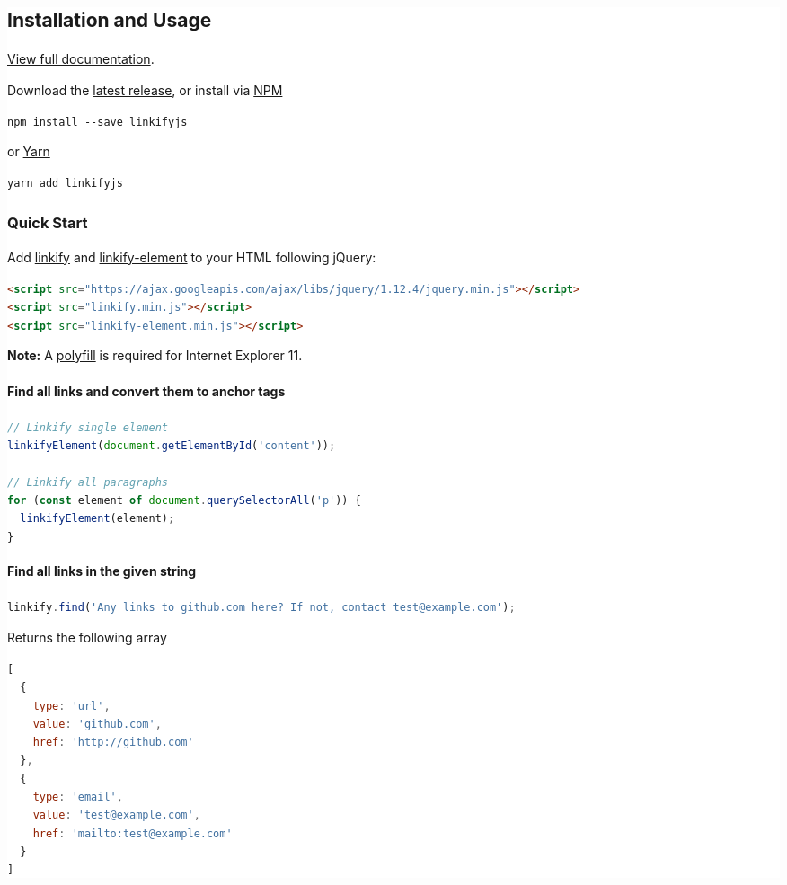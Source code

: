 ## Installation and Usage

[View full documentation](http://soapbox.github.io/linkifyjs/docs/).

Download the [latest release](https://github.com/SoapBox/linkifyjs/releases), or install via [NPM](https://www.npmjs.com/)

```
npm install --save linkifyjs
```

or [Yarn](https://yarnpkg.com/)

```
yarn add linkifyjs
```

### Quick Start

Add [linkify](https://github.com/nfrasser/linkify-shim/raw/master/linkify.min.js) and [linkify-element](https://github.com/nfrasser/linkify-shim/raw/master/linkify-element.min.js) to your HTML following jQuery:

```html
<script src="https://ajax.googleapis.com/ajax/libs/jquery/1.12.4/jquery.min.js"></script>
<script src="linkify.min.js"></script>
<script src="linkify-element.min.js"></script>
```

**Note:** A [polyfill](#browser-support) is required for Internet Explorer 11.

#### Find all links and convert them to anchor tags

```js
// Linkify single element
linkifyElement(document.getElementById('content'));

// Linkify all paragraphs
for (const element of document.querySelectorAll('p')) {
  linkifyElement(element);
}

```

#### Find all links in the given string

```js
linkify.find('Any links to github.com here? If not, contact test@example.com');
```

Returns the following array

```js
[
  {
    type: 'url',
    value: 'github.com',
    href: 'http://github.com'
  },
  {
    type: 'email',
    value: 'test@example.com',
    href: 'mailto:test@example.com'
  }
]
```
